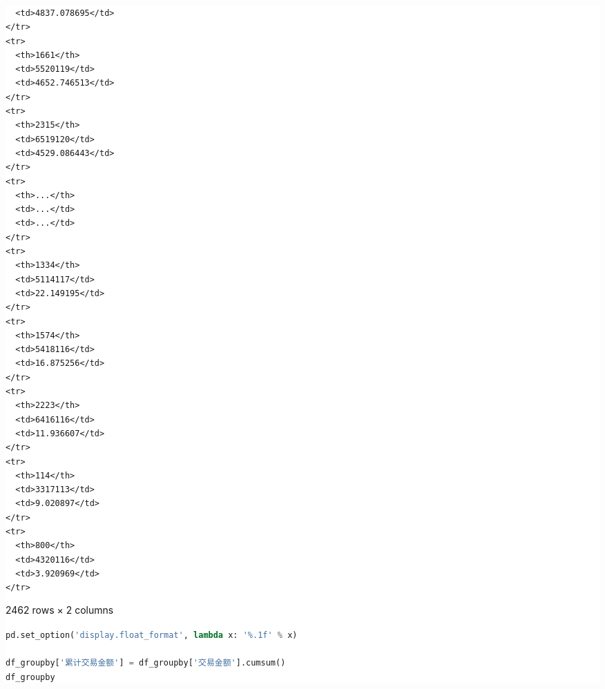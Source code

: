       <td>4837.078695</td>
    </tr>
    <tr>
      <th>1661</th>
      <td>5520119</td>
      <td>4652.746513</td>
    </tr>
    <tr>
      <th>2315</th>
      <td>6519120</td>
      <td>4529.086443</td>
    </tr>
    <tr>
      <th>...</th>
      <td>...</td>
      <td>...</td>
    </tr>
    <tr>
      <th>1334</th>
      <td>5114117</td>
      <td>22.149195</td>
    </tr>
    <tr>
      <th>1574</th>
      <td>5418116</td>
      <td>16.875256</td>
    </tr>
    <tr>
      <th>2223</th>
      <td>6416116</td>
      <td>11.936607</td>
    </tr>
    <tr>
      <th>114</th>
      <td>3317113</td>
      <td>9.020897</td>
    </tr>
    <tr>
      <th>800</th>
      <td>4320116</td>
      <td>3.920969</td>
    </tr>
  </tbody>
</table>
<p>2462 rows × 2 columns</p>
</div>




```python
pd.set_option('display.float_format', lambda x: '%.1f' % x)

df_groupby['累计交易金额'] = df_groupby['交易金额'].cumsum()
df_groupby
```
